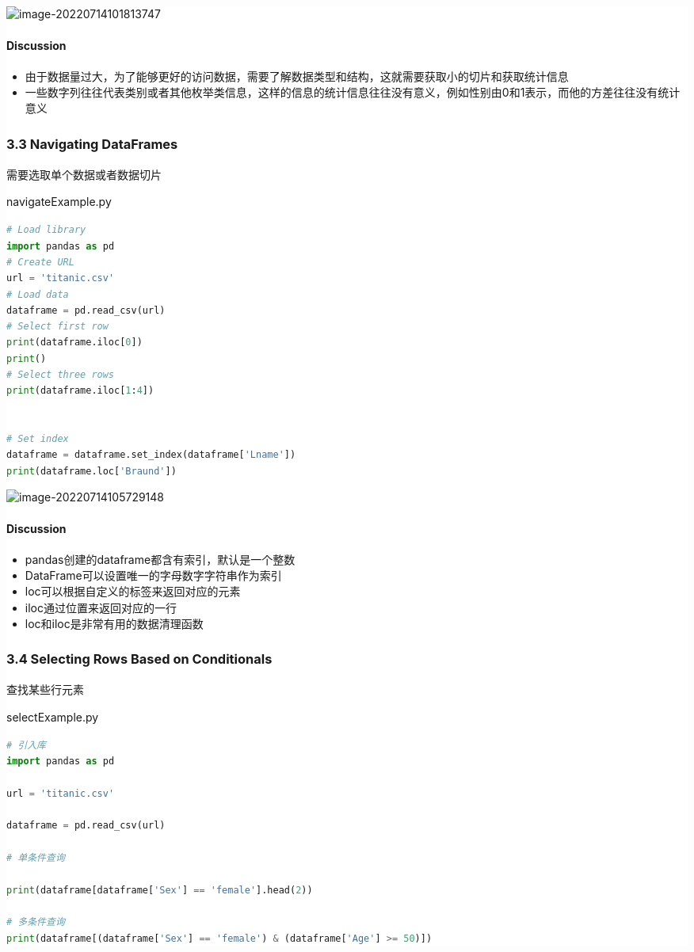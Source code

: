 

![image-20220714101813747](http://typora-yy.oss-cn-hangzhou.aliyuncs.com/img/image-20220714101813747.png)



#### Discussion

- 由于数据量过大，为了能够更好的访问数据，需要了解数据类型和结构，这就需要获取小的切片和获取统计信息
- 一些数字列往往代表类别或者其他枚举类信息，这样的信息的统计信息往往没有意义，例如性别由0和1表示，而他的方差往往没有统计意义



### 3.3 Navigating DataFrames

需要选取单个数据或者数据切片

navigateExample.py

```python
# Load library
import pandas as pd
# Create URL
url = 'titanic.csv'
# Load data
dataframe = pd.read_csv(url)
# Select first row
print(dataframe.iloc[0])
print()
# Select three rows
print(dataframe.iloc[1:4])


# Set index
dataframe = dataframe.set_index(dataframe['Lname'])
print(dataframe.loc['Braund'])
```

![image-20220714105729148](http://typora-yy.oss-cn-hangzhou.aliyuncs.com/img/image-20220714105729148.png)

#### Discussion

- pandas创建的dataframe都含有索引，默认是一个整数
- DataFrame可以设置唯一的字母数字字符串作为索引
- loc可以根据自定义的标签来返回对应的元素
- iloc通过位置来返回对应的一行
- loc和iloc是非常有用的数据清理函数



### 3.4 Selecting Rows Based on Conditionals

查找某些行元素

selectExample.py

```python
# 引入库
import pandas as pd

url = 'titanic.csv'

dataframe = pd.read_csv(url)

# 单条件查询

print(dataframe[dataframe['Sex'] == 'female'].head(2))

# 多条件查询
print(dataframe[(dataframe['Sex'] == 'female') & (dataframe['Age'] >= 50)])
```